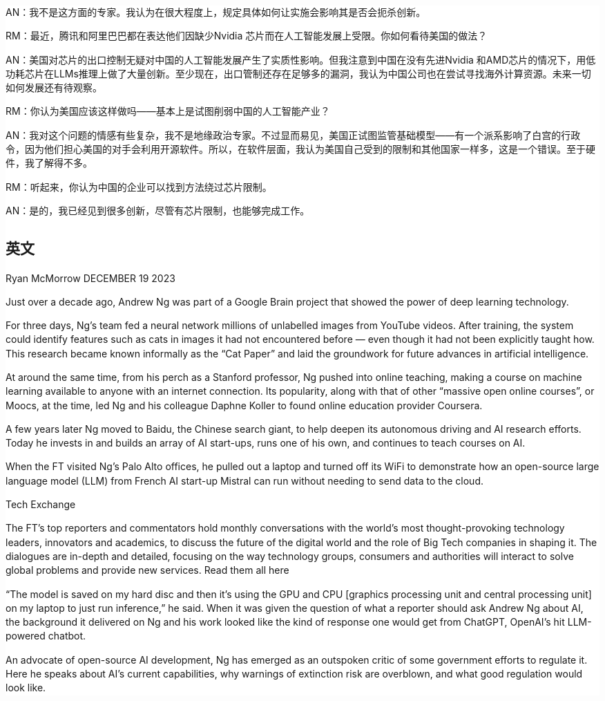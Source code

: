 AN：我不是这方面的专家。我认为在很大程度上，规定具体如何让实施会影响其是否会扼杀创新。

RM：最近，腾讯和阿里巴巴都在表达他们因缺少Nvidia 芯片而在人工智能发展上受限。你如何看待美国的做法？

AN：美国对芯片的出口控制无疑对中国的人工智能发展产生了实质性影响。但我注意到中国在没有先进Nvidia 和AMD芯片的情况下，用低功耗芯片在LLMs推理上做了大量创新。至少现在，出口管制还存在足够多的漏洞，我认为中国公司也在尝试寻找海外计算资源。未来一切如何发展还有待观察。

RM：你认为美国应该这样做吗——基本上是试图削弱中国的人工智能产业？

AN：我对这个问题的情感有些复杂，我不是地缘政治专家。不过显而易见，美国正试图监管基础模型——有一个派系影响了白宫的行政令，因为他们担心美国的对手会利用开源软件。所以，在软件层面，我认为美国自己受到的限制和其他国家一样多，这是一个错误。至于硬件，我了解得不多。

RM：听起来，你认为中国的企业可以找到方法绕过芯片限制。

AN：是的，我已经见到很多创新，尽管有芯片限制，也能够完成工作。

## 英文

Ryan McMorrow DECEMBER 19 2023


Just over a decade ago, Andrew Ng was part of a Google Brain project that showed the power of deep learning technology.

For three days, Ng’s team fed a neural network millions of unlabelled images from YouTube videos. After training, the system could identify features such as cats in images it had not encountered before — even though it had not been explicitly taught how. This research became known informally as the “Cat Paper” and laid the groundwork for future advances in artificial intelligence. 

At around the same time, from his perch as a Stanford professor, Ng pushed into online teaching, making a course on machine learning available to anyone with an internet connection. Its popularity, along with that of other “massive open online courses”, or Moocs, at the time, led Ng and his colleague Daphne Koller to found online education provider Coursera. 

A few years later Ng moved to Baidu, the Chinese search giant, to help deepen its autonomous driving and AI research efforts. Today he invests in and builds an array of AI start-ups, runs one of his own, and continues to teach courses on AI. 

When the FT visited Ng’s Palo Alto offices, he pulled out a laptop and turned off its WiFi to demonstrate how an open-source large language model (LLM) from French AI start-up Mistral can run without needing to send data to the cloud. 

Tech Exchange 

The FT’s top reporters and commentators hold monthly conversations with the world’s most thought-provoking technology leaders, innovators and academics, to discuss the future of the digital world and the role of Big Tech companies in shaping it. The dialogues are in-depth and detailed, focusing on the way technology groups, consumers and authorities will interact to solve global problems and provide new services. Read them all here

“The model is saved on my hard disc and then it’s using the GPU and CPU [graphics processing unit and central processing unit] on my laptop to just run inference,” he said. When it was given the question of what a reporter should ask Andrew Ng about AI, the background it delivered on Ng and his work looked like the kind of response one would get from ChatGPT, OpenAI’s hit LLM-powered chatbot.  

An advocate of open-source AI development, Ng has emerged as an outspoken critic of some government efforts to regulate it. Here he speaks about AI’s current capabilities, why warnings of extinction risk are overblown, and what good regulation would look like.
